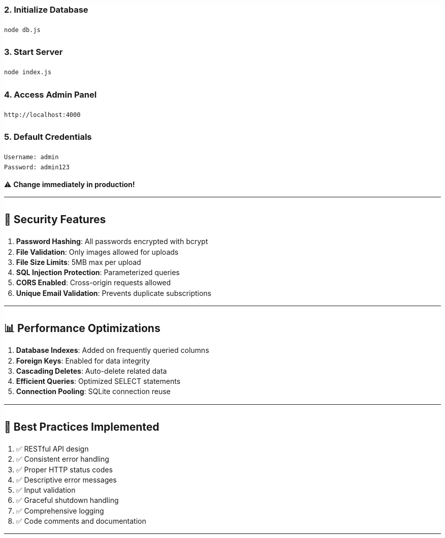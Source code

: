 ### 2. **Initialize Database**
```bash
node db.js
```

### 3. **Start Server**
```bash
node index.js
```

### 4. **Access Admin Panel**
```
http://localhost:4000
```

### 5. **Default Credentials**
```
Username: admin
Password: admin123
```
⚠️ **Change immediately in production!**

---

## 🔐 Security Features

1. **Password Hashing**: All passwords encrypted with bcrypt
2. **File Validation**: Only images allowed for uploads
3. **File Size Limits**: 5MB max per upload
4. **SQL Injection Protection**: Parameterized queries
5. **CORS Enabled**: Cross-origin requests allowed
6. **Unique Email Validation**: Prevents duplicate subscriptions

---

## 📊 Performance Optimizations

1. **Database Indexes**: Added on frequently queried columns
2. **Foreign Keys**: Enabled for data integrity
3. **Cascading Deletes**: Auto-delete related data
4. **Efficient Queries**: Optimized SELECT statements
5. **Connection Pooling**: SQLite connection reuse

---

## 🎯 Best Practices Implemented

1. ✅ RESTful API design
2. ✅ Consistent error handling
3. ✅ Proper HTTP status codes
4. ✅ Descriptive error messages
5. ✅ Input validation
6. ✅ Graceful shutdown handling
7. ✅ Comprehensive logging
8. ✅ Code comments and documentation

---
